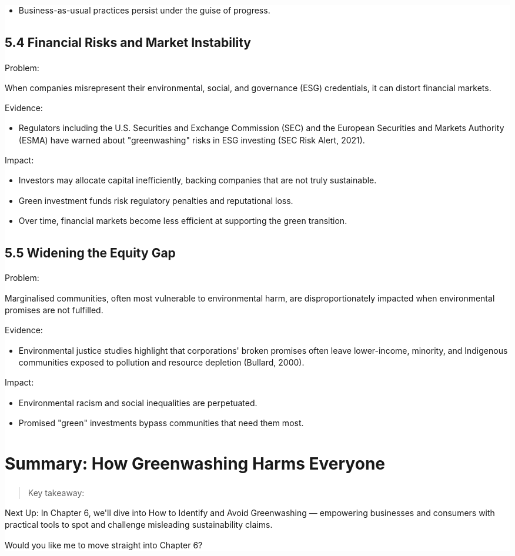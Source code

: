 - Business-as-usual practices persist under the guise of progress.



## 5.4 Financial Risks and Market Instability

Problem:

When companies misrepresent their environmental, social, and governance (ESG) credentials, it can distort financial markets.

Evidence:

- Regulators including the U.S. Securities and Exchange Commission (SEC) and the European Securities and Markets Authority (ESMA) have warned about "greenwashing" risks in ESG investing (SEC Risk Alert, 2021).

Impact:

- Investors may allocate capital inefficiently, backing companies that are not truly sustainable.

- Green investment funds risk regulatory penalties and reputational loss.

- Over time, financial markets become less efficient at supporting the green transition.



## 5.5 Widening the Equity Gap

Problem:

Marginalised communities, often most vulnerable to environmental harm, are disproportionately impacted when environmental promises are not fulfilled.

Evidence:

- Environmental justice studies highlight that corporations' broken promises often leave lower-income, minority, and Indigenous communities exposed to pollution and resource depletion (Bullard, 2000).

Impact:

- Environmental racism and social inequalities are perpetuated.

- Promised "green" investments bypass communities that need them most.



# Summary: How Greenwashing Harms Everyone



> Key takeaway:



Next Up: In Chapter 6, we'll dive into How to Identify and Avoid Greenwashing — empowering businesses and consumers with practical tools to spot and challenge misleading sustainability claims.



Would you like me to move straight into Chapter 6?
